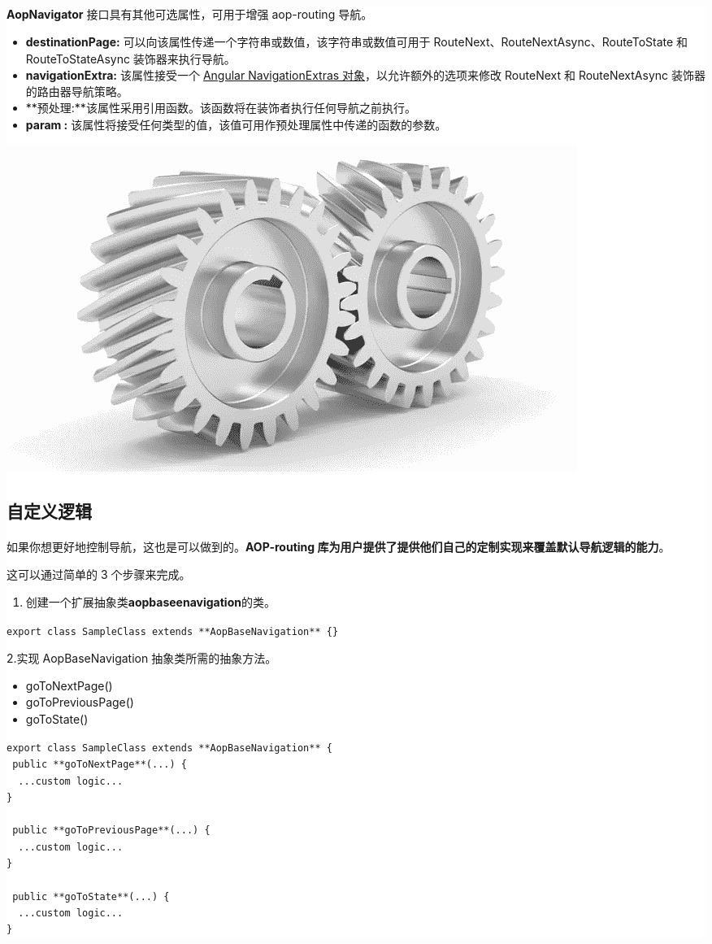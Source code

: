 **AopNavigator** 接口具有其他可选属性，可用于增强 aop-routing 导航。

*   **destinationPage:** 可以向该属性传递一个字符串或数值，该字符串或数值可用于 RouteNext、RouteNextAsync、RouteToState 和 RouteToStateAsync 装饰器来执行导航。
*   **navigationExtra:** 该属性接受一个 [Angular NavigationExtras 对象](https://angular.io/api/router/NavigationExtras)，以允许额外的选项来修改 RouteNext 和 RouteNextAsync 装饰器的路由器导航策略。
*   **预处理:**该属性采用引用函数。该函数将在装饰者执行任何导航之前执行。
*   **param :** 该属性将接受任何类型的值，该值可用作预处理属性中传递的函数的参数。

![](img/05c60864da675a9df9db443bd5af2646.png)

## 自定义逻辑

如果你想更好地控制导航，这也是可以做到的。**AOP-routing 库为用户提供了提供他们自己的定制实现来覆盖默认导航逻辑的能力**。

这可以通过简单的 3 个步骤来完成。

1.  创建一个扩展抽象类**aopbaseenavigation**的类。

```
export class SampleClass extends **AopBaseNavigation** {}
```

2.实现 AopBaseNavigation 抽象类所需的抽象方法。

*   goToNextPage()
*   goToPreviousPage()
*   goToState()

```
export class SampleClass extends **AopBaseNavigation** {
 public **goToNextPage**(...) {
  ...custom logic...
}

 public **goToPreviousPage**(...) {
  ...custom logic...
}

 public **goToState**(...) {
  ...custom logic...
}
```
